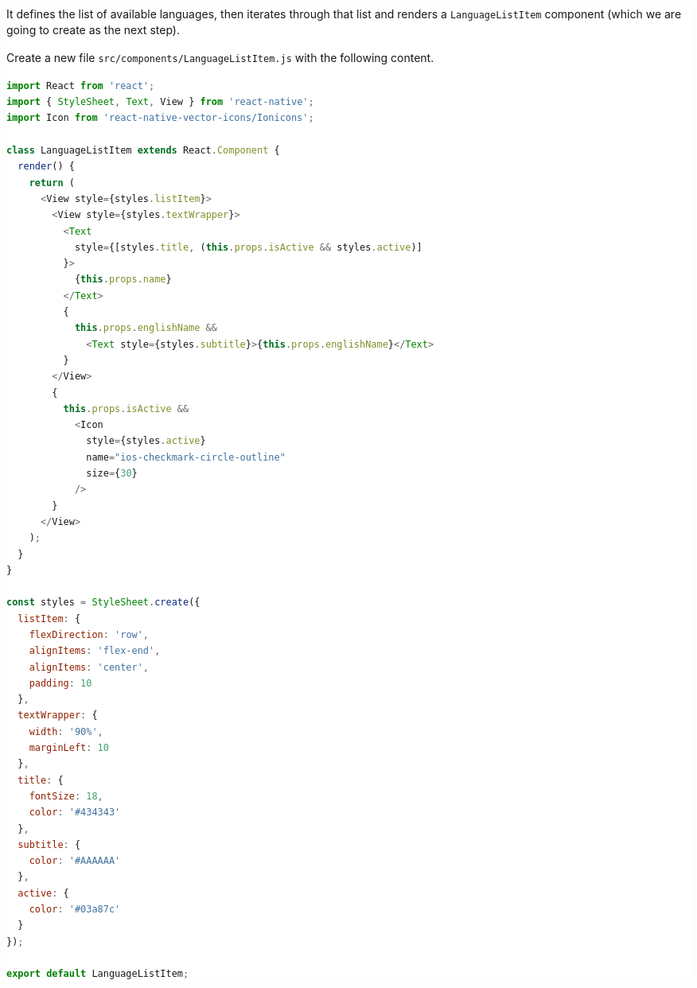 It defines the list of available languages, then iterates through that list and renders a `LanguageListItem` component (which we are going to create as the next step).

Create a new file `src/components/LanguageListItem.js` with the following content.

```js
import React from 'react';
import { StyleSheet, Text, View } from 'react-native';
import Icon from 'react-native-vector-icons/Ionicons';

class LanguageListItem extends React.Component {
  render() {
    return (
      <View style={styles.listItem}>
        <View style={styles.textWrapper}>
          <Text
            style={[styles.title, (this.props.isActive && styles.active)]
          }>
            {this.props.name}
          </Text>
          {
            this.props.englishName &&
              <Text style={styles.subtitle}>{this.props.englishName}</Text>
          }
        </View>
        {
          this.props.isActive &&
            <Icon
              style={styles.active}
              name="ios-checkmark-circle-outline"
              size={30}
            />
        }
      </View>
    );
  }
}

const styles = StyleSheet.create({
  listItem: {
    flexDirection: 'row',
    alignItems: 'flex-end',
    alignItems: 'center',
    padding: 10
  },
  textWrapper: {
    width: '90%',
    marginLeft: 10
  },
  title: {
    fontSize: 18,
    color: '#434343'
  },
  subtitle: {
    color: '#AAAAAA'
  },
  active: {
    color: '#03a87c'
  }
});

export default LanguageListItem;
```
